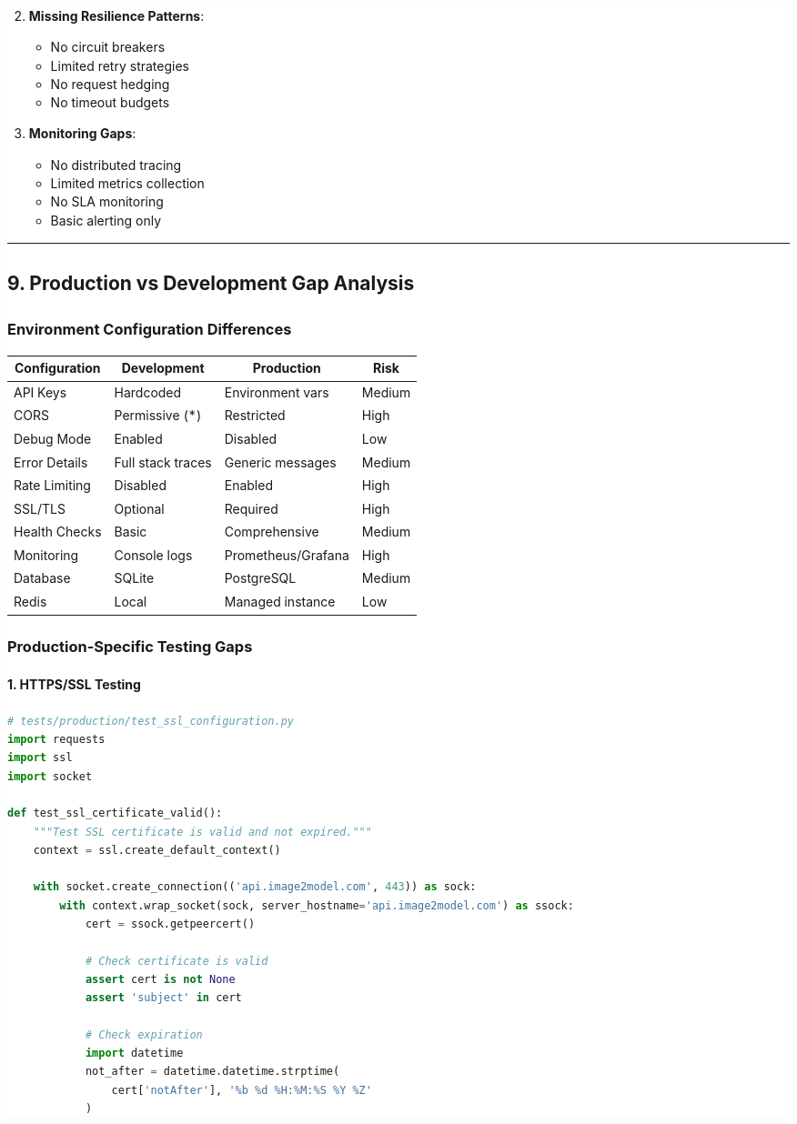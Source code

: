 2. **Missing Resilience Patterns**:
   - No circuit breakers
   - Limited retry strategies
   - No request hedging
   - No timeout budgets

3. **Monitoring Gaps**:
   - No distributed tracing
   - Limited metrics collection
   - No SLA monitoring
   - Basic alerting only

---

## 9. Production vs Development Gap Analysis

### Environment Configuration Differences

| Configuration | Development | Production | Risk |
|--------------|-------------|------------|------|
| API Keys | Hardcoded | Environment vars | Medium |
| CORS | Permissive (*) | Restricted | High |
| Debug Mode | Enabled | Disabled | Low |
| Error Details | Full stack traces | Generic messages | Medium |
| Rate Limiting | Disabled | Enabled | High |
| SSL/TLS | Optional | Required | High |
| Health Checks | Basic | Comprehensive | Medium |
| Monitoring | Console logs | Prometheus/Grafana | High |
| Database | SQLite | PostgreSQL | Medium |
| Redis | Local | Managed instance | Low |

### Production-Specific Testing Gaps

#### 1. HTTPS/SSL Testing
```python
# tests/production/test_ssl_configuration.py
import requests
import ssl
import socket

def test_ssl_certificate_valid():
    """Test SSL certificate is valid and not expired."""
    context = ssl.create_default_context()
    
    with socket.create_connection(('api.image2model.com', 443)) as sock:
        with context.wrap_socket(sock, server_hostname='api.image2model.com') as ssock:
            cert = ssock.getpeercert()
            
            # Check certificate is valid
            assert cert is not None
            assert 'subject' in cert
            
            # Check expiration
            import datetime
            not_after = datetime.datetime.strptime(
                cert['notAfter'], '%b %d %H:%M:%S %Y %Z'
            )
```